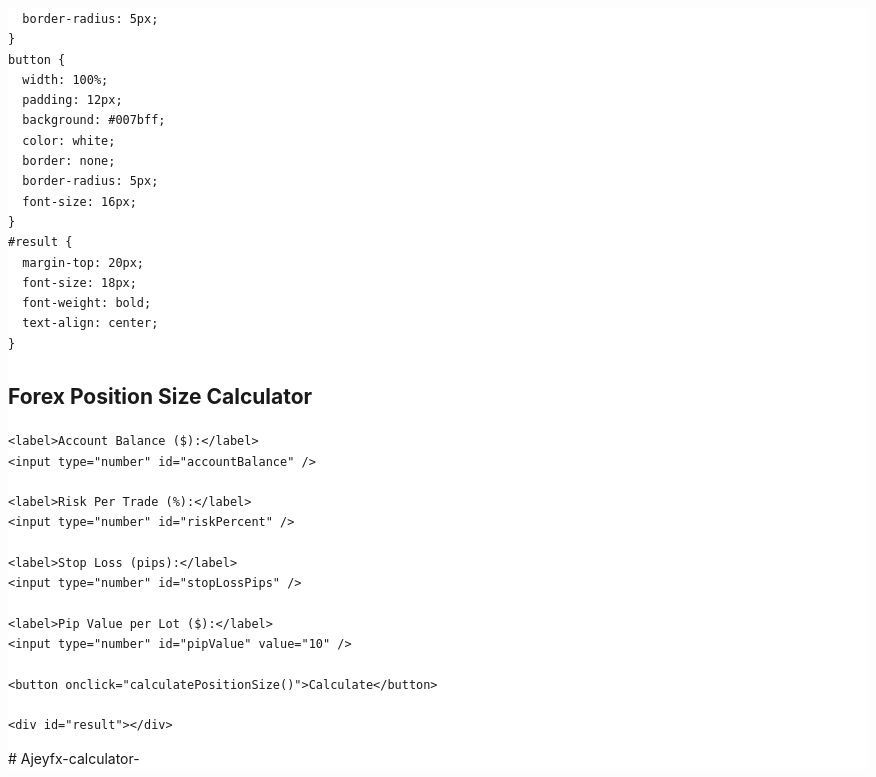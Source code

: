       border-radius: 5px;
    }
    button {
      width: 100%;
      padding: 12px;
      background: #007bff;
      color: white;
      border: none;
      border-radius: 5px;
      font-size: 16px;
    }
    #result {
      margin-top: 20px;
      font-size: 18px;
      font-weight: bold;
      text-align: center;
    }
  </style>
</head>
<body>
  <div class="container">
    <h2>Forex Position Size Calculator</h2>

    <label>Account Balance ($):</label>
    <input type="number" id="accountBalance" />

    <label>Risk Per Trade (%):</label>
    <input type="number" id="riskPercent" />

    <label>Stop Loss (pips):</label>
    <input type="number" id="stopLossPips" />

    <label>Pip Value per Lot ($):</label>
    <input type="number" id="pipValue" value="10" />

    <button onclick="calculatePositionSize()">Calculate</button>

    <div id="result"></div>
  </div>

  <script>
    function calculatePositionSize() {
      const accountBalance = parseFloat(document.getElementById("accountBalance").value);
      const riskPercent = parseFloat(document.getElementById("riskPercent").value);
      const stopLossPips = parseFloat(document.getElementById("stopLossPips").value);
      const pipValue = parseFloat(document.getElementById("pipValue").value);

      if (isNaN(accountBalance) || isNaN(riskPercent) || isNaN(stopLossPips) || isNaN(pipValue)) {
        document.getElementById("result").innerText = "Please fill out all fields correctly.";
        return;
      }

      const riskAmount = accountBalance * (riskPercent / 100);
      const riskPerLot = stopLossPips * pipValue;
      const positionSize = riskAmount / riskPerLot;

      document.getElementById("result").innerText =
        "Recommended Position Size: " + positionSize.toFixed(2) + " standard lots";
    }
  </script>
</body>
</html># Ajeyfx-calculator-
